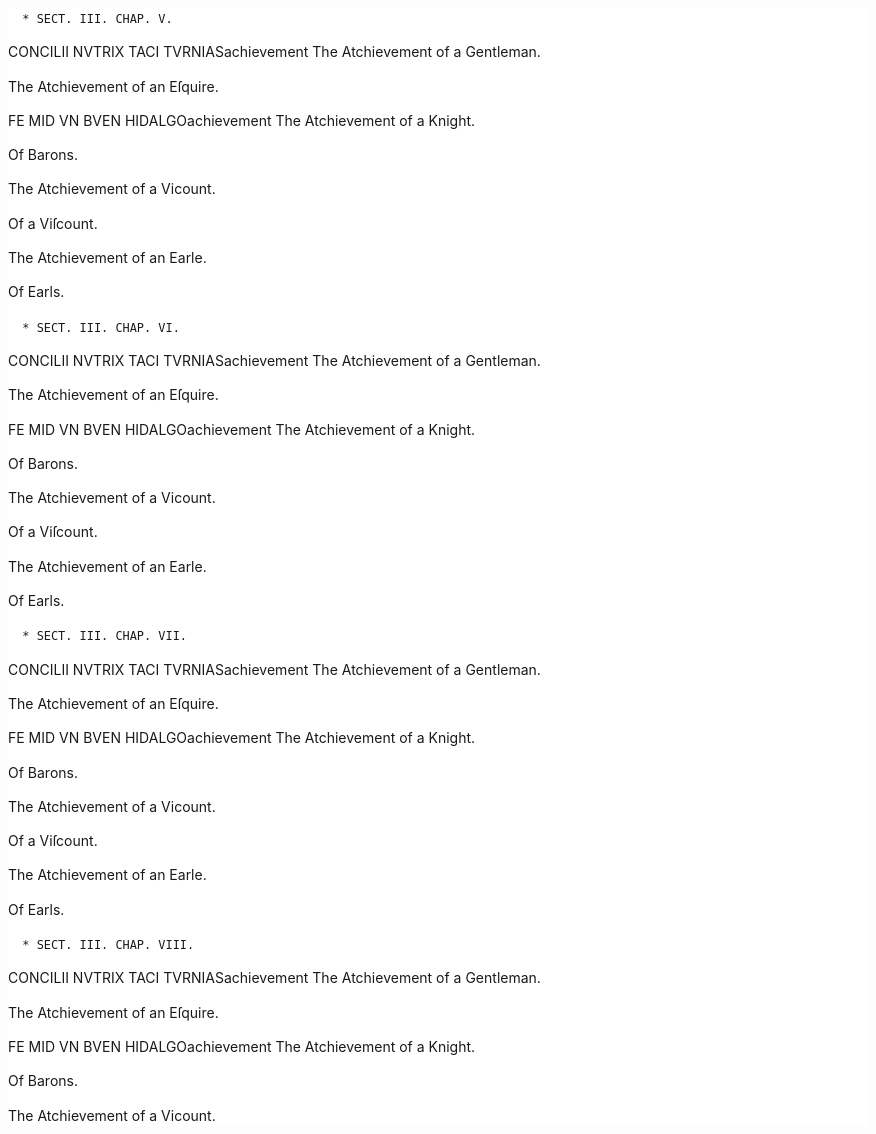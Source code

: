       * SECT. III. CHAP. V.

CONCILII NVTRIX TACI TVRNIASachievement The Atchievement of a Gentleman.

The Atchievement of an Eſquire.

FE MID VN BVEN HIDALGOachievement The Atchievement of a Knight.

Of Barons.

The Atchievement of a Vicount.

Of a Viſcount.

The Atchievement of an Earle.

Of Earls.

      * SECT. III. CHAP. VI.

CONCILII NVTRIX TACI TVRNIASachievement The Atchievement of a Gentleman.

The Atchievement of an Eſquire.

FE MID VN BVEN HIDALGOachievement The Atchievement of a Knight.

Of Barons.

The Atchievement of a Vicount.

Of a Viſcount.

The Atchievement of an Earle.

Of Earls.

      * SECT. III. CHAP. VII.

CONCILII NVTRIX TACI TVRNIASachievement The Atchievement of a Gentleman.

The Atchievement of an Eſquire.

FE MID VN BVEN HIDALGOachievement The Atchievement of a Knight.

Of Barons.

The Atchievement of a Vicount.

Of a Viſcount.

The Atchievement of an Earle.

Of Earls.

      * SECT. III. CHAP. VIII.

CONCILII NVTRIX TACI TVRNIASachievement The Atchievement of a Gentleman.

The Atchievement of an Eſquire.

FE MID VN BVEN HIDALGOachievement The Atchievement of a Knight.

Of Barons.

The Atchievement of a Vicount.
